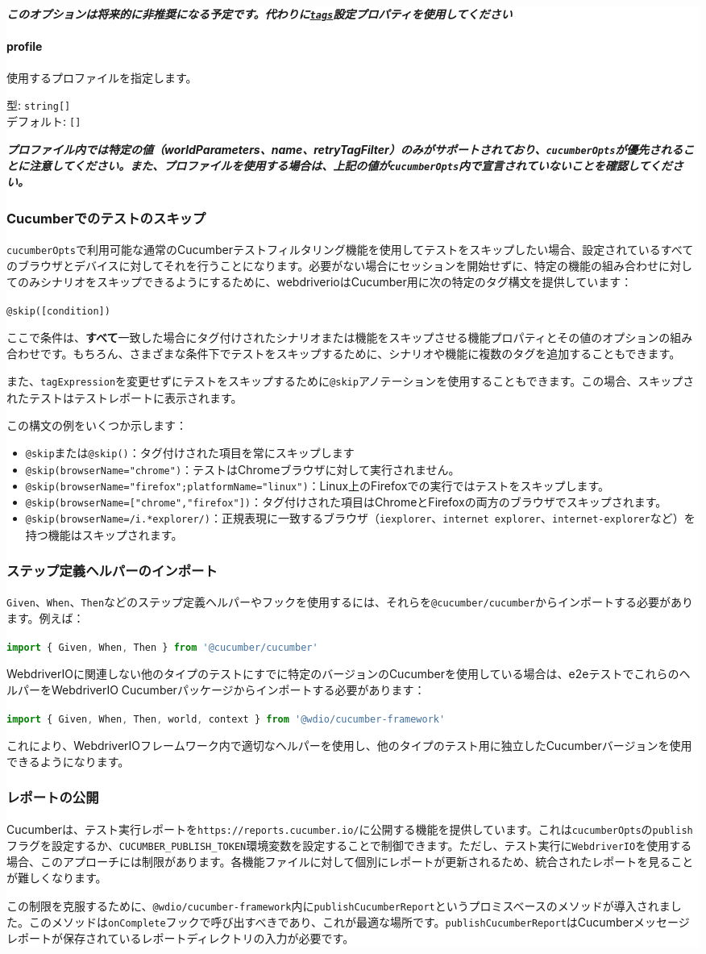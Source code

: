 ***このオプションは将来的に非推奨になる予定です。代わりに[`tags`](#tags)設定プロパティを使用してください***

#### profile
使用するプロファイルを指定します。

型: `string[]`<br />
デフォルト: `[]`

***プロファイル内では特定の値（worldParameters、name、retryTagFilter）のみがサポートされており、`cucumberOpts`が優先されることに注意してください。また、プロファイルを使用する場合は、上記の値が`cucumberOpts`内で宣言されていないことを確認してください。***

### Cucumberでのテストのスキップ

`cucumberOpts`で利用可能な通常のCucumberテストフィルタリング機能を使用してテストをスキップしたい場合、設定されているすべてのブラウザとデバイスに対してそれを行うことになります。必要がない場合にセッションを開始せずに、特定の機能の組み合わせに対してのみシナリオをスキップできるようにするために、webdriverioはCucumber用に次の特定のタグ構文を提供しています：

`@skip([condition])`

ここで条件は、**すべて**一致した場合にタグ付けされたシナリオまたは機能をスキップさせる機能プロパティとその値のオプションの組み合わせです。もちろん、さまざまな条件下でテストをスキップするために、シナリオや機能に複数のタグを追加することもできます。

また、`tagExpression`を変更せずにテストをスキップするために`@skip`アノテーションを使用することもできます。この場合、スキップされたテストはテストレポートに表示されます。

この構文の例をいくつか示します：
- `@skip`または`@skip()`：タグ付けされた項目を常にスキップします
- `@skip(browserName="chrome")`：テストはChromeブラウザに対して実行されません。
- `@skip(browserName="firefox";platformName="linux")`：Linux上のFirefoxでの実行ではテストをスキップします。
- `@skip(browserName=["chrome","firefox"])`：タグ付けされた項目はChromeとFirefoxの両方のブラウザでスキップされます。
- `@skip(browserName=/i.*explorer/)`：正規表現に一致するブラウザ（`iexplorer`、`internet explorer`、`internet-explorer`など）を持つ機能はスキップされます。

### ステップ定義ヘルパーのインポート

`Given`、`When`、`Then`などのステップ定義ヘルパーやフックを使用するには、それらを`@cucumber/cucumber`からインポートする必要があります。例えば：

```js
import { Given, When, Then } from '@cucumber/cucumber'
```

WebdriverIOに関連しない他のタイプのテストにすでに特定のバージョンのCucumberを使用している場合は、e2eテストでこれらのヘルパーをWebdriverIO Cucumberパッケージからインポートする必要があります：

```js
import { Given, When, Then, world, context } from '@wdio/cucumber-framework'
```

これにより、WebdriverIOフレームワーク内で適切なヘルパーを使用し、他のタイプのテスト用に独立したCucumberバージョンを使用できるようになります。

### レポートの公開

Cucumberは、テスト実行レポートを`https://reports.cucumber.io/`に公開する機能を提供しています。これは`cucumberOpts`の`publish`フラグを設定するか、`CUCUMBER_PUBLISH_TOKEN`環境変数を設定することで制御できます。ただし、テスト実行に`WebdriverIO`を使用する場合、このアプローチには制限があります。各機能ファイルに対して個別にレポートが更新されるため、統合されたレポートを見ることが難しくなります。

この制限を克服するために、`@wdio/cucumber-framework`内に`publishCucumberReport`というプロミスベースのメソッドが導入されました。このメソッドは`onComplete`フックで呼び出すべきであり、これが最適な場所です。`publishCucumberReport`はCucumberメッセージレポートが保存されているレポートディレクトリの入力が必要です。
